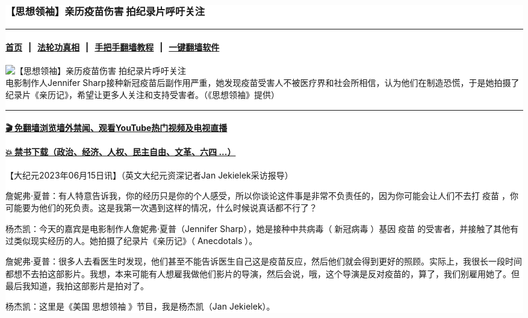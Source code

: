 ### 【思想领袖】亲历疫苗伤害 拍纪录片呼吁关注
------------------------

#### [首页](https://github.com/gfw-breaker/banned-news3/blob/master/README.md) &nbsp;&nbsp;|&nbsp;&nbsp; [法轮功真相](https://github.com/begood0513/basic/blob/master/README.md)  &nbsp;&nbsp;|&nbsp;&nbsp; [手把手翻墙教程](https://github.com/gfw-breaker/guides/wiki)  &nbsp;&nbsp;|&nbsp;&nbsp; [一键翻墙软件](https://github.com/gfw-breaker/nogfw/blob/master/README.md)  



<div><img alt="【思想领袖】亲历疫苗伤害 拍纪录片呼吁关注" class="attachment-djy_600_400 size-djy_600_400 wp-post-image" src="https://i.epochtimes.com/assets/uploads/2023/06/id14016275-1200X800-600x400.jpg"/>
<div class="caption">
 电影制作人Jennifer Sharp接种新冠疫苗后副作用严重，她发现疫苗受害人不被医疗界和社会所相信，认为他们在制造恐慌，于是她拍摄了纪录片《亲历记》，希望让更多人关注和支持受害者。（《思想领袖》提供）
</div></div><hr/>

#### [ 🎬  免翻墙浏览墙外禁闻、观看YouTube热门视频及电视直播](https://github.com/gfw-breaker/HelloWorld)

#### [ 💥  禁书下载（政治、经济、人权、民主自由、文革、六四 ...）](https://github.com/gfw-breaker/books/blob/master/README.md)

<div><p>
 【大纪元2023年06月15日讯】（英文大纪元资深记者Jan Jekielek采访报导）
</p>
<p>
 詹妮弗‧夏普：有人特意告诉我，你的经历只是你的个人感受，所以你谈论这件事是非常不负责任的，因为你可能会让人们不去打
 <ok href="https://www.epochtimes.com/gb/tag/%E7%96%AB%E8%8B%97.html">
  疫苗
 </ok>
 ，你可能要为他们的死负责。这是我第一次遇到这样的情况，什么时候说真话都不行了？
</p>
<p>
 杨杰凯：今天的嘉宾是电影制作人詹妮弗‧夏普（Jennifer Sharp），她是接种中共病毒（
 <ok href="https://www.epochtimes.com/gb/tag/%E6%96%B0%E5%86%A0%E7%97%85%E6%AF%92.html">
  新冠病毒
 </ok>
 ）基因
 <ok href="https://www.epochtimes.com/gb/tag/%E7%96%AB%E8%8B%97.html">
  疫苗
 </ok>
 的受害者，并接触了其他有过类似现实经历的人。她拍摄了纪录片《亲历记》（
 <ok href="https://www.anecdotalsmovie.com/">
  Anecdotals
 </ok>
 ）。
</p>
<p>
 詹妮弗‧夏普：很多人去看医生时发现，他们甚至不能告诉医生自己这是疫苗反应，然后他们就会得到更好的照顾。实际上，我很长一段时间都想不去拍这部影片。我想，本来可能有人想雇我做他们影片的导演，然后会说，哦，这个导演是反对疫苗的，算了，我们别雇用她了。但最后我知道，我拍这部影片是拍对了。
</p>
<p>
 杨杰凯：这里是《美国
 <ok href="https://www.epochtimes.com/gb/tag/%E6%80%9D%E6%83%B3%E9%A2%86%E8%A2%96.html">
  思想领袖
 </ok>
 》节目，我是杨杰凯（Jan Jekielek）。
</p>
<p>
 <center>
 </center>
</p>